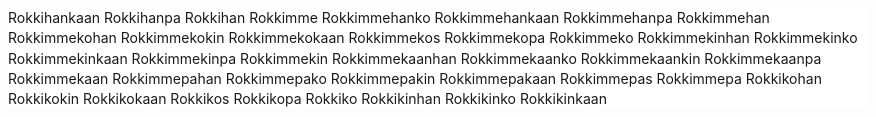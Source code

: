 Rokkihankaan
Rokkihanpa
Rokkihan
Rokkimme
Rokkimmehanko
Rokkimmehankaan
Rokkimmehanpa
Rokkimmehan
Rokkimmekohan
Rokkimmekokin
Rokkimmekokaan
Rokkimmekos
Rokkimmekopa
Rokkimmeko
Rokkimmekinhan
Rokkimmekinko
Rokkimmekinkaan
Rokkimmekinpa
Rokkimmekin
Rokkimmekaanhan
Rokkimmekaanko
Rokkimmekaankin
Rokkimmekaanpa
Rokkimmekaan
Rokkimmepahan
Rokkimmepako
Rokkimmepakin
Rokkimmepakaan
Rokkimmepas
Rokkimmepa
Rokkikohan
Rokkikokin
Rokkikokaan
Rokkikos
Rokkikopa
Rokkiko
Rokkikinhan
Rokkikinko
Rokkikinkaan
